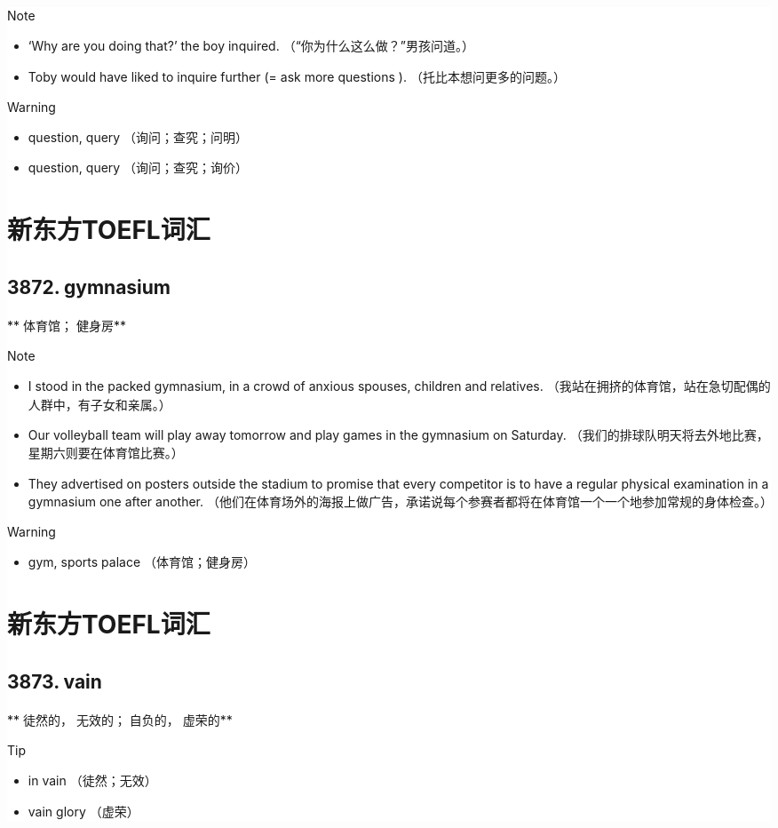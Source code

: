 > [!NOTE]
>
> - ‘Why are you doing that?’ the boy inquired. （“你为什么这么做？”男孩问道。）
>
> - Toby would have liked to inquire further (= ask more questions ). （托比本想问更多的问题。）
>

> [!WARNING]
>
> - question, query （询问；查究；问明）
>
> - question, query （询问；查究；询价）
>

# 新东方TOEFL词汇

## 3872. gymnasium

** 体育馆； 健身房**

> [!NOTE]
>
> - I stood in the packed gymnasium, in a crowd of anxious spouses, children and relatives. （我站在拥挤的体育馆，站在急切配偶的人群中，有子女和亲属。）
>
> - Our volleyball team will play away tomorrow and play games in the gymnasium on Saturday. （我们的排球队明天将去外地比赛，星期六则要在体育馆比赛。）
>
> - They advertised on posters outside the stadium to promise that every competitor is to have a regular physical examination in a gymnasium one after another. （他们在体育场外的海报上做广告，承诺说每个参赛者都将在体育馆一个一个地参加常规的身体检查。）
>

> [!WARNING]
>
> - gym, sports palace （体育馆；健身房）
>

# 新东方TOEFL词汇

## 3873. vain

** 徒然的， 无效的； 自负的， 虚荣的**

> [!TIP]
>
> - in vain （徒然；无效）
>
> - vain glory （虚荣）
>
